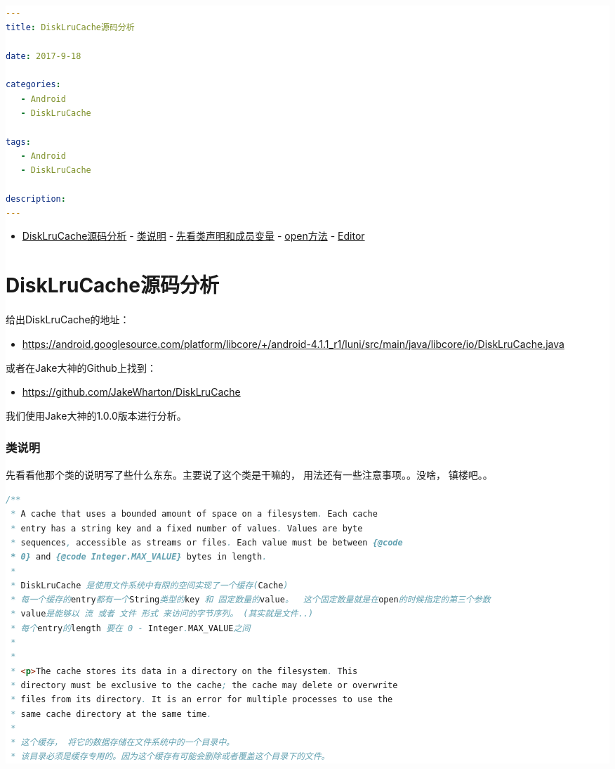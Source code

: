 ```yaml
---
title: DiskLruCache源码分析

date: 2017-9-18

categories: 
   - Android
   - DiskLruCache

tags: 
   - Android 
   - DiskLruCache 

description: ​
---
```




- [DiskLruCache源码分析](#disklrucache源码分析)
        - [类说明](#类说明)
        - [先看类声明和成员变量](#先看类声明和成员变量)
        - [open方法](#open方法)
        - [Editor](#editor)




# DiskLruCache源码分析

给出DiskLruCache的地址：
*  https://android.googlesource.com/platform/libcore/+/android-4.1.1_r1/luni/src/main/java/libcore/io/DiskLruCache.java


或者在Jake大神的Github上找到：

* https://github.com/JakeWharton/DiskLruCache


我们使用Jake大神的1.0.0版本进行分析。



### 类说明

先看看他那个类的说明写了些什么东东。主要说了这个类是干嘛的， 用法还有一些注意事项。。没啥， 镇楼吧。。

```java
/**
 * A cache that uses a bounded amount of space on a filesystem. Each cache
 * entry has a string key and a fixed number of values. Values are byte
 * sequences, accessible as streams or files. Each value must be between {@code
 * 0} and {@code Integer.MAX_VALUE} bytes in length.
 *
 * DiskLruCache 是使用文件系统中有限的空间实现了一个缓存(Cache)
 * 每一个缓存的entry都有一个String类型的key 和 固定数量的value。  这个固定数量就是在open的时候指定的第三个参数
 * value是能够以 流 或者 文件 形式 来访问的字节序列。 (其实就是文件..)
 * 每个entry的length 要在 0 - Integer.MAX_VALUE之间
 *
 *
 * <p>The cache stores its data in a directory on the filesystem. This
 * directory must be exclusive to the cache; the cache may delete or overwrite
 * files from its directory. It is an error for multiple processes to use the
 * same cache directory at the same time.
 *
 * 这个缓存， 将它的数据存储在文件系统中的一个目录中。
 * 该目录必须是缓存专用的。因为这个缓存有可能会删除或者覆盖这个目录下的文件。
```